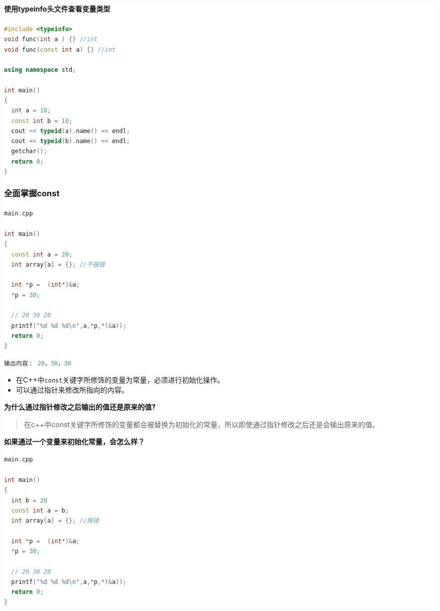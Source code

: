 #### 使用typeinfo头文件查看变量类型

```cpp
#include <typeinfo>
void func(int a ) {} //int 
void func(const int a) {} //int

using namespace std;

int main()
{
  int a = 10;
  const int b = 10;
  cout << typeid(a).name() << endl;
  cout << typeid(b).name() << endl;
  getchar();
  return 0;
}
```

### 全面掌握const

```cpp
main.cpp

int main()
{
  const int a = 20; 
  int array[a] = {}; //不报错
  
  int *p =  (int*)&a;
  *p = 30;

  // 20 30 20
  printf("%d %d %d\n",a,*p,*(&a)); 
  return 0;
}
```

```cpp
输出内容： 20，30，30
```

- 在C++中`const`关键字所修饰的变量为常量，必须进行初始化操作。
- 可以通过指针来修改所指向的内容。

**为什么通过指针修改之后输出的值还是原来的值?**
>在c++中const关键字所修饰的变量都会被替换为初始化的常量，所以即使通过指针修改之后还是会输出原来的值。


**如果通过一个变量来初始化常量，会怎么样？**
```cpp
main.cpp

int main()
{
  int b = 20
  const int a = b; 
  int array[a] = {}; //报错
  
  int *p =  (int*)&a;
  *p = 30;

  // 20 30 20
  printf("%d %d %d\n",a,*p,*(&a)); 
  return 0;
}
```